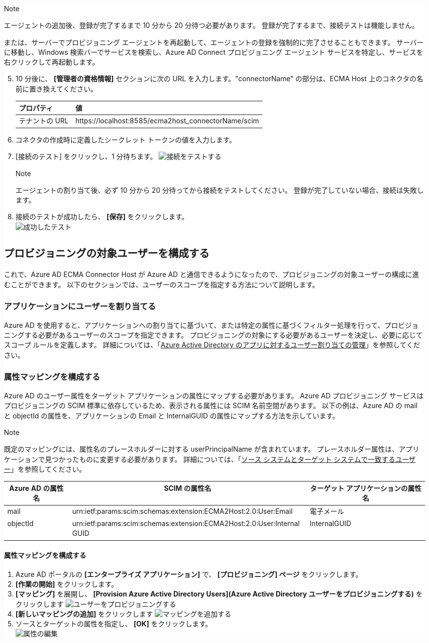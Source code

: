   >[!NOTE]
  >エージェントの追加後、登録が完了するまで 10 分から 20 分待つ必要があります。  登録が完了するまで、接続テストは機能しません。
  >
  >または、サーバーでプロビジョニング エージェントを再起動して、エージェントの登録を強制的に完了させることもできます。 サーバーに移動し、Windows 検索バーでサービスを検索し、Azure AD Connect プロビジョニング エージェント サービスを特定し、サービスを右クリックして再起動します。
  

  5.  10 分後に、 **[管理者の資格情報]** セクションに次の URL を入力します。"connectorName" の部分は、ECMA Host 上のコネクタの名前に置き換えてください。

      |プロパティ|値|
      |-----|-----|
      |テナントの URL|https://localhost:8585/ecma2host_connectorName/scim|

  6. コネクタの作成時に定義したシークレット トークンの値を入力します。
  7. [接続のテスト] をクリックし、1 分待ちます。
     ![接続をテストする](.\media\on-premises-ecma-configure\configure-5.png)

     >[!NOTE]
     >エージェントの割り当て後、必ず 10 分から 20 分待ってから接続をテストしてください。  登録が完了していない場合、接続は失敗します。
  8. 接続のテストが成功したら、 **[保存]** をクリックします。</br>
   ![成功したテスト](.\media\on-premises-ecma-configure\configure-9.png)

## <a name="configure-who-is-in-scope-for-provisioning"></a>プロビジョニングの対象ユーザーを構成する
これで、Azure AD ECMA Connector Host が Azure AD と通信できるようになったので、プロビジョニングの対象ユーザーの構成に進むことができます。  以下のセクションでは、ユーザーのスコープを指定する方法について説明します。

### <a name="assign-users-to-your-application"></a>アプリケーションにユーザーを割り当てる
Azure AD を使用すると、アプリケーションへの割り当てに基づいて、または特定の属性に基づくフィルター処理を行って、プロビジョニングする必要があるユーザーのスコープを指定できます。 プロビジョニングの対象にする必要があるユーザーを決定し、必要に応じてスコープ ルールを定義します。  詳細については、「[Azure Active Directory のアプリに対するユーザー割り当ての管理](../../active-directory/manage-apps/assign-user-or-group-access-portal.md)」を参照してください。

### <a name="configure-your-attribute-mappings"></a>属性マッピングを構成する
Azure AD のユーザー属性をターゲット アプリケーションの属性にマップする必要があります。 Azure AD プロビジョニング サービスはプロビジョニングの SCIM 標準に依存しているため、表示される属性には SCIM 名前空間があります。 以下の例は、Azure AD の mail と objectId の属性を、アプリケーションの Email と InternalGUID の属性にマップする方法を示しています。 

>[!NOTE]
>既定のマッピングには、属性名のプレースホルダーに対する userPrincipalName が含まれています。 プレースホルダー属性は、アプリケーションで見つかったものに変更する必要があります。 詳細については、「[ソース システムとターゲット システムで一致するユーザー](customize-application-attributes.md#matching-users-in-the-source-and-target--systems)」を参照してください。

|Azure AD の属性名|SCIM の属性名|ターゲット アプリケーションの属性名|
|-----|-----|-----|
|mail|urn:ietf:params:scim:schemas:extension:ECMA2Host:2.0:User:Email|電子メール|
|objectId|urn:ietf:params:scim:schemas:extension:ECMA2Host:2.0:User:InternalGUID|InternalGUID|

#### <a name="configure-attribute-mapping"></a>属性マッピングを構成する
 1. Azure AD ポータルの **[エンタープライズ アプリケーション]** で、 **[プロビジョニング] ページ** をクリックします。
 2. **[作業の開始]** をクリックします。
 3. **[マッピング]** を展開し、 **[Provision Azure Active Directory Users]\(Azure Active Directory ユーザーをプロビジョニングする\)** をクリックします
   ![ユーザーをプロビジョニングする](.\media\on-premises-ecma-configure\configure-10.png)
 4. **[新しいマッピングの追加]** をクリックします
   ![マッピングを追加する](.\media\on-premises-ecma-configure\configure-11.png)
 5. ソースとターゲットの属性を指定し、 **[OK]** をクリックします。</br>
   ![属性の編集](.\media\on-premises-ecma-configure\configure-12.png)
